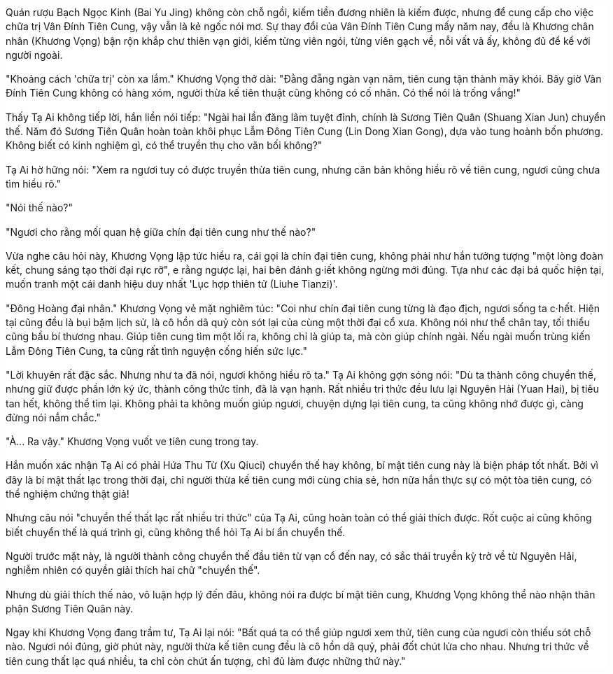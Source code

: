 Quán rượu Bạch Ngọc Kinh (Bai Yu Jing) không còn chỗ ngồi, kiếm tiền đương nhiên là kiếm được, nhưng để cung cấp cho việc chữa trị Vân Đính Tiên Cung, vậy vẫn là kẻ ngốc nói mơ. Sự thay đổi của Vân Đính Tiên Cung mấy năm nay, đều là Khương chân nhân (Khương Vọng) bận rộn khắp chư thiên vạn giới, kiếm từng viên ngói, từng viên gạch về, nỗi vất vả ấy, không đủ để kể với người ngoài.

"Khoảng cách 'chữa trị' còn xa lắm." Khương Vọng thở dài: "Đằng đẵng ngàn vạn năm, tiên cung tận thành mây khói. Bây giờ Vân Đính Tiên Cung không có hàng xóm, người thừa kế tiên thuật cũng không có cố nhân. Có thể nói là trống vắng!"

Thấy Tạ Ai không tiếp lời, hắn liền nói tiếp: "Ngài hai lần đăng lâm tuyệt đỉnh, chính là Sương Tiên Quân (Shuang Xian Jun) chuyển thế. Năm đó Sương Tiên Quân hoàn toàn khôi phục Lẫm Đông Tiên Cung (Lin Dong Xian Gong), dựa vào tung hoành bốn phương. Không biết có kinh nghiệm gì, có thể truyền thụ cho vãn bối không?"

Tạ Ai hờ hững nói: "Xem ra ngươi tuy có được truyền thừa tiên cung, nhưng căn bản không hiểu rõ về tiên cung, ngươi cũng chưa tìm hiểu rõ."

"Nói thế nào?"

"Ngươi cho rằng mối quan hệ giữa chín đại tiên cung như thế nào?"

Vừa nghe câu hỏi này, Khương Vọng lập tức hiểu ra, cái gọi là chín đại tiên cung, không phải như hắn tưởng tượng "một lòng đoàn kết, chung sáng tạo thời đại rực rỡ", e rằng ngược lại, hai bên đánh g·iết không ngừng mới đúng. Tựa như các đại bá quốc hiện tại, muốn tranh một cái danh hiệu duy nhất 'Lục hợp thiên tử (Liuhe Tianzi)'.

"Đông Hoàng đại nhân." Khương Vọng vẻ mặt nghiêm túc: "Coi như chín đại tiên cung từng là đạo địch, ngươi sống ta c·hết. Hiện tại cũng đều là bụi bặm lịch sử, là cô hồn dã quỷ còn sót lại của cùng một thời đại cổ xưa. Không nói như thể chân tay, tối thiểu cũng bầu bí thương nhau. Giúp tiên cung tìm một lối ra, không chỉ là giúp ta, mà còn giúp chính ngài. Nếu ngài muốn trùng kiến Lẫm Đông Tiên Cung, ta cũng rất tình nguyện cống hiến sức lực."

"Lời khuyên rất đặc sắc. Nhưng như ta đã nói, ngươi không hiểu rõ ta." Tạ Ai không gợn sóng nói: "Dù ta thành công chuyển thế, nhưng giữ được phần lớn ký ức, thành công thức tỉnh, đã là vạn hạnh. Rất nhiều tri thức đều lưu lại Nguyên Hải (Yuan Hai), bị tiêu tan hết, không thể tìm lại. Không phải ta không muốn giúp ngươi, chuyện dựng lại tiên cung, ta cũng không nhớ được gì, càng đừng nói nắm chắc."

"À... Ra vậy." Khương Vọng vuốt ve tiên cung trong tay.

Hắn muốn xác nhận Tạ Ai có phải Hứa Thu Từ (Xu Qiuci) chuyển thế hay không, bí mật tiên cung này là biện pháp tốt nhất. Bởi vì đây là bí mật thất lạc trong thời đại, chỉ người thừa kế tiên cung mới cùng chia sẻ, hơn nữa hắn thực sự có một tòa tiên cung, có thể nghiệm chứng thật giả!

Nhưng câu nói "chuyển thế thất lạc rất nhiều tri thức" của Tạ Ai, cũng hoàn toàn có thể giải thích được. Rốt cuộc ai cũng không biết chuyển thế là quá trình gì, cũng không thể hỏi Tạ Ai bí ẩn chuyển thế.

Người trước mặt này, là người thành công chuyển thế đầu tiên từ vạn cổ đến nay, có sắc thái truyền kỳ trở về từ Nguyên Hải, nghiễm nhiên có quyền giải thích hai chữ "chuyển thế".

Nhưng dù giải thích thế nào, vô luận hợp lý đến đâu, không nói ra được bí mật tiên cung, Khương Vọng không thể nào nhận thân phận Sương Tiên Quân này.

Ngay khi Khương Vọng đang trầm tư, Tạ Ai lại nói: "Bất quá ta có thể giúp ngươi xem thử, tiên cung của ngươi còn thiếu sót chỗ nào. Ngươi nói đúng, giờ phút này, người thừa kế tiên cung đều là cô hồn dã quỷ, phải đốt chút lửa cho nhau. Nhưng tri thức về tiên cung thất lạc quá nhiều, ta chỉ còn chút ấn tượng, chỉ đủ làm được những thứ này."
